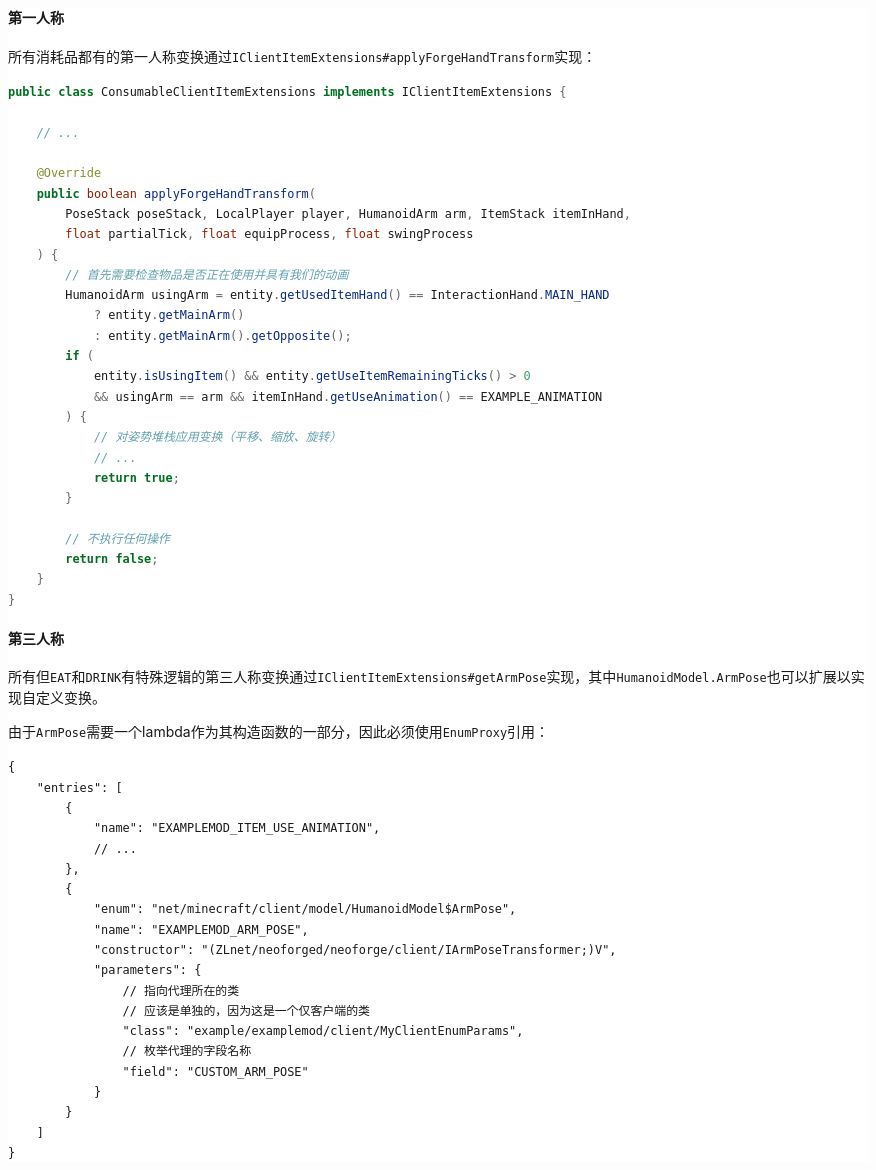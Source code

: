 #### 第一人称

所有消耗品都有的第一人称变换通过`IClientItemExtensions#applyForgeHandTransform`实现：

```java
public class ConsumableClientItemExtensions implements IClientItemExtensions {

    // ...

    @Override
    public boolean applyForgeHandTransform(
        PoseStack poseStack, LocalPlayer player, HumanoidArm arm, ItemStack itemInHand,
        float partialTick, float equipProcess, float swingProcess
    ) {
        // 首先需要检查物品是否正在使用并具有我们的动画
        HumanoidArm usingArm = entity.getUsedItemHand() == InteractionHand.MAIN_HAND
            ? entity.getMainArm()
            : entity.getMainArm().getOpposite();
        if (
            entity.isUsingItem() && entity.getUseItemRemainingTicks() > 0
            && usingArm == arm && itemInHand.getUseAnimation() == EXAMPLE_ANIMATION
        ) {
            // 对姿势堆栈应用变换（平移、缩放、旋转）
            // ...
            return true;
        }

        // 不执行任何操作
        return false;
    }
}
```

#### 第三人称

所有但`EAT`和`DRINK`有特殊逻辑的第三人称变换通过`IClientItemExtensions#getArmPose`实现，其中`HumanoidModel.ArmPose`也可以扩展以实现自定义变换。

由于`ArmPose`需要一个lambda作为其构造函数的一部分，因此必须使用`EnumProxy`引用：

```json5
{
    "entries": [
        {
            "name": "EXAMPLEMOD_ITEM_USE_ANIMATION",
            // ...
        },
        {
            "enum": "net/minecraft/client/model/HumanoidModel$ArmPose",
            "name": "EXAMPLEMOD_ARM_POSE",
            "constructor": "(ZLnet/neoforged/neoforge/client/IArmPoseTransformer;)V",
            "parameters": {
                // 指向代理所在的类
                // 应该是单独的，因为这是一个仅客户端的类
                "class": "example/examplemod/client/MyClientEnumParams",
                // 枚举代理的字段名称
                "field": "CUSTOM_ARM_POSE"
            }
        }
    ]
}
```
